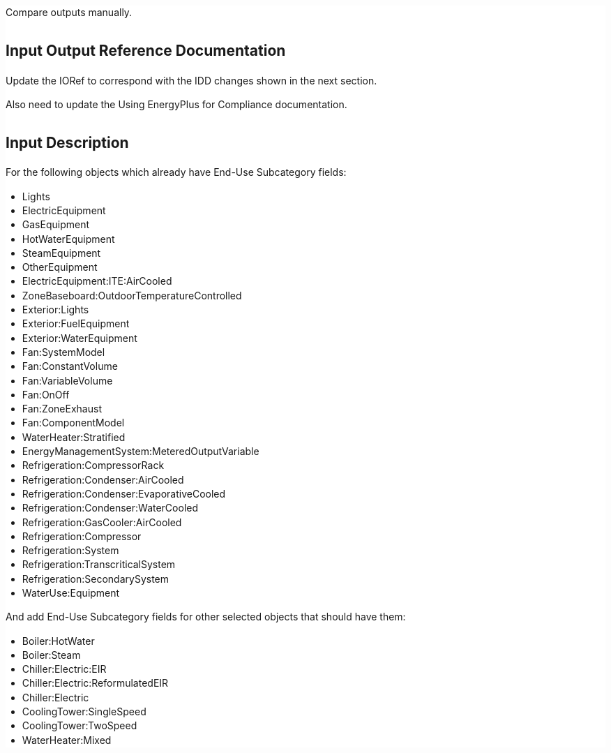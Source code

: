 Compare outputs manually.

## Input Output Reference Documentation ##

Update the IORef to correspond with the IDD changes shown in the next section.

Also need to update the Using EnergyPlus for Compliance documentation.

## Input Description ##

For the following objects which already have End-Use Subcategory fields: 

 - Lights
 - ElectricEquipment
 - GasEquipment
 - HotWaterEquipment
 - SteamEquipment
 - OtherEquipment
 - ElectricEquipment:ITE:AirCooled
 - ZoneBaseboard:OutdoorTemperatureControlled
 - Exterior:Lights
 - Exterior:FuelEquipment
 - Exterior:WaterEquipment
 - Fan:SystemModel
 - Fan:ConstantVolume
 - Fan:VariableVolume
 - Fan:OnOff
 - Fan:ZoneExhaust
 - Fan:ComponentModel
 - WaterHeater:Stratified
 - EnergyManagementSystem:MeteredOutputVariable
 - Refrigeration:CompressorRack
 - Refrigeration:Condenser:AirCooled
 - Refrigeration:Condenser:EvaporativeCooled
 - Refrigeration:Condenser:WaterCooled
 - Refrigeration:GasCooler:AirCooled
 - Refrigeration:Compressor
 - Refrigeration:System
 - Refrigeration:TranscriticalSystem
 - Refrigeration:SecondarySystem
 - WaterUse:Equipment

And add End-Use Subcategory fields for other selected objects that should have them:

 - Boiler:HotWater
 - Boiler:Steam
 - Chiller:Electric:EIR
 - Chiller:Electric:ReformulatedEIR
 - Chiller:Electric
 - CoolingTower:SingleSpeed
 - CoolingTower:TwoSpeed
 - WaterHeater:Mixed
